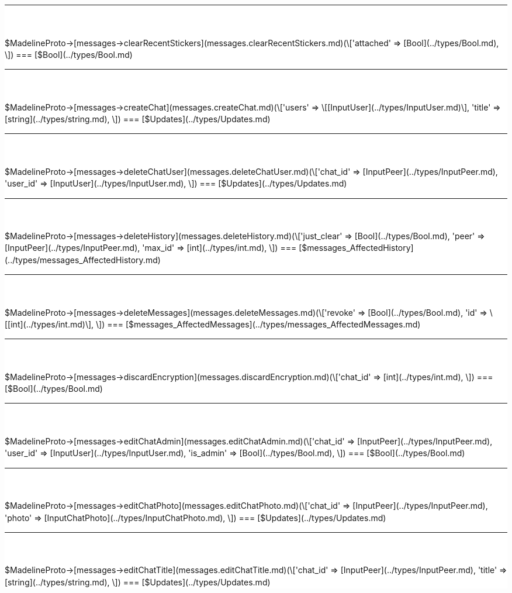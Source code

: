 ***
<br><br>
$MadelineProto->[messages->clearRecentStickers](messages.clearRecentStickers.md)(\['attached' => [Bool](../types/Bool.md), \]) === [$Bool](../types/Bool.md)<a name="messages.clearRecentStickers"></a>  

***
<br><br>
$MadelineProto->[messages->createChat](messages.createChat.md)(\['users' => \[[InputUser](../types/InputUser.md)\], 'title' => [string](../types/string.md), \]) === [$Updates](../types/Updates.md)<a name="messages.createChat"></a>  

***
<br><br>
$MadelineProto->[messages->deleteChatUser](messages.deleteChatUser.md)(\['chat_id' => [InputPeer](../types/InputPeer.md), 'user_id' => [InputUser](../types/InputUser.md), \]) === [$Updates](../types/Updates.md)<a name="messages.deleteChatUser"></a>  

***
<br><br>
$MadelineProto->[messages->deleteHistory](messages.deleteHistory.md)(\['just_clear' => [Bool](../types/Bool.md), 'peer' => [InputPeer](../types/InputPeer.md), 'max_id' => [int](../types/int.md), \]) === [$messages\_AffectedHistory](../types/messages_AffectedHistory.md)<a name="messages.deleteHistory"></a>  

***
<br><br>
$MadelineProto->[messages->deleteMessages](messages.deleteMessages.md)(\['revoke' => [Bool](../types/Bool.md), 'id' => \[[int](../types/int.md)\], \]) === [$messages\_AffectedMessages](../types/messages_AffectedMessages.md)<a name="messages.deleteMessages"></a>  

***
<br><br>
$MadelineProto->[messages->discardEncryption](messages.discardEncryption.md)(\['chat_id' => [int](../types/int.md), \]) === [$Bool](../types/Bool.md)<a name="messages.discardEncryption"></a>  

***
<br><br>
$MadelineProto->[messages->editChatAdmin](messages.editChatAdmin.md)(\['chat_id' => [InputPeer](../types/InputPeer.md), 'user_id' => [InputUser](../types/InputUser.md), 'is_admin' => [Bool](../types/Bool.md), \]) === [$Bool](../types/Bool.md)<a name="messages.editChatAdmin"></a>  

***
<br><br>
$MadelineProto->[messages->editChatPhoto](messages.editChatPhoto.md)(\['chat_id' => [InputPeer](../types/InputPeer.md), 'photo' => [InputChatPhoto](../types/InputChatPhoto.md), \]) === [$Updates](../types/Updates.md)<a name="messages.editChatPhoto"></a>  

***
<br><br>
$MadelineProto->[messages->editChatTitle](messages.editChatTitle.md)(\['chat_id' => [InputPeer](../types/InputPeer.md), 'title' => [string](../types/string.md), \]) === [$Updates](../types/Updates.md)<a name="messages.editChatTitle"></a>  

